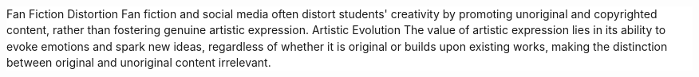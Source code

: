 <g id="edge2" class="edge">
<title>n4&#45;&gt;n3</title>
<path fill="none" stroke="#ff0000" d="M314,-112.2C314,-120.46 314,-129.05 314,-137.51"/>
<polygon fill="#ff0000" stroke="#ff0000" points="310.5,-137.73 314,-147.73 317.5,-137.73 310.5,-137.73"/>
</g>

<g id="node6" class="node">
<title>n5</title>
<path fill="#1b9e77" stroke="black" d="M616,-248C616,-248 444,-248 444,-248 438,-248 432,-242 432,-236 432,-236 432,-172 432,-172 432,-166 438,-160 444,-160 444,-160 616,-160 616,-160 622,-160 628,-166 628,-172 628,-172 628,-236 628,-236 628,-242 622,-248 616,-248"/>
<text text-anchor="start" x="482.77" y="-234" font-family="arial" font-weight="bold" font-size="10.00" fill="#000000">Fan Fiction Distortion</text>
<text text-anchor="start" x="455.54" y="-217" font-family="arial" font-size="10.00" fill="#000000">Fan fiction and social media often</text>
<text text-anchor="start" x="465.83" y="-205" font-family="arial" font-size="10.00" fill="#000000"> distort students&#39; creativity by</text>
<text text-anchor="start" x="446.37" y="-193" font-family="arial" font-size="10.00" fill="#000000"> promoting unoriginal and copyrighted</text>
<text text-anchor="start" x="445.52" y="-181" font-family="arial" font-size="10.00" fill="#000000"> content, rather than fostering genuine</text>
<text text-anchor="start" x="487.22" y="-169" font-family="arial" font-size="10.00" fill="#000000"> artistic expression.</text>
</g>

<g id="edge5" class="edge">
<title>n5&#45;&gt;n1</title>
<path fill="none" stroke="#ff0000" d="M529.71,-248.02C529.61,-262.3 529.5,-278.44 529.39,-293.63"/>
<polygon fill="#ff0000" stroke="#ff0000" points="525.89,-293.93 529.32,-303.96 532.89,-293.98 525.89,-293.93"/>
</g>

<g id="node7" class="node">
<title>n6</title>
<path fill="#1b9e77" stroke="black" d="M616,-112C616,-112 444,-112 444,-112 438,-112 432,-106 432,-100 432,-100 432,-12 432,-12 432,-6 438,0 444,0 444,0 616,0 616,0 622,0 628,-6 628,-12 628,-12 628,-100 628,-100 628,-106 622,-112 616,-112"/>
<text text-anchor="start" x="493.05" y="-98" font-family="arial" font-weight="bold" font-size="10.00" fill="#000000">Artistic Evolution</text>
<text text-anchor="start" x="452.21" y="-81" font-family="arial" font-size="10.00" fill="#000000">The value of artistic expression lies</text>
<text text-anchor="start" x="452.48" y="-69" font-family="arial" font-size="10.00" fill="#000000"> in its ability to evoke emotions and</text>
<text text-anchor="start" x="441.65" y="-57" font-family="arial" font-size="10.00" fill="#000000"> spark new ideas, regardless of whether</text>
<text text-anchor="start" x="452.49" y="-45" font-family="arial" font-size="10.00" fill="#000000"> it is original or builds upon existing</text>
<text text-anchor="start" x="444.43" y="-33" font-family="arial" font-size="10.00" fill="#000000"> works, making the distinction between</text>
<text text-anchor="start" x="461.93" y="-21" font-family="arial" font-size="10.00" fill="#000000"> original and unoriginal content</text>
<text text-anchor="start" x="506.67" y="-9" font-family="arial" font-size="10.00" fill="#000000"> irrelevant.</text>
</g>
